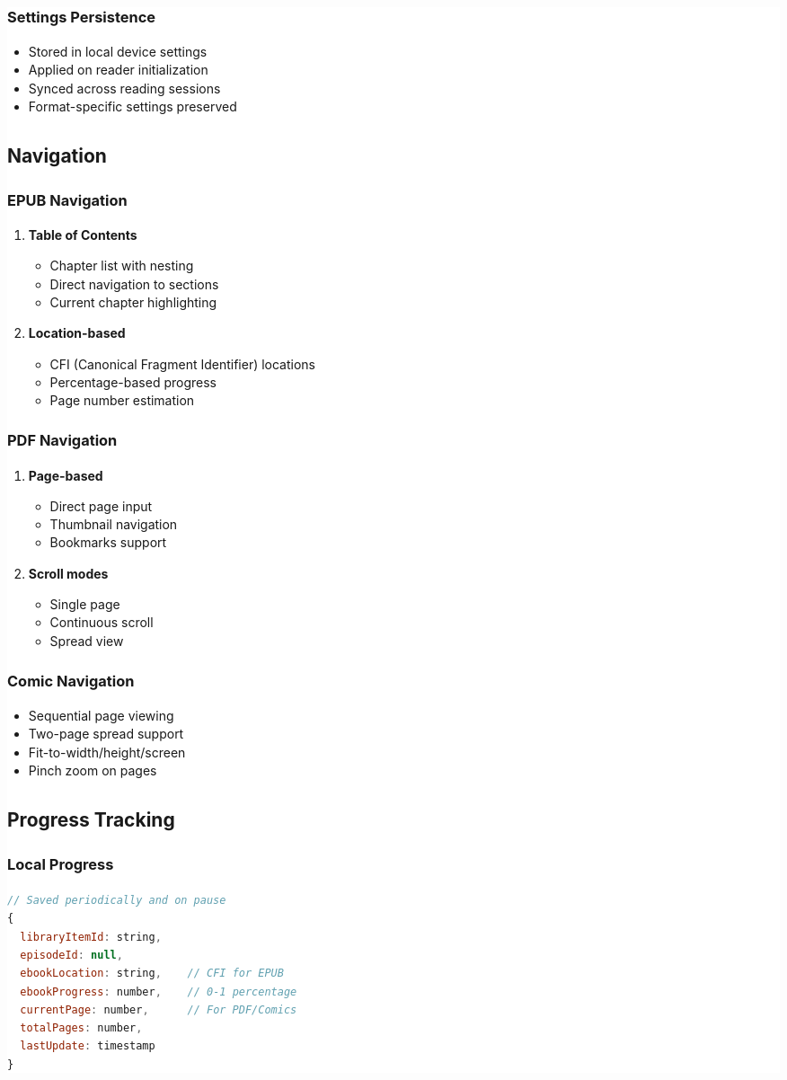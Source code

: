 ### Settings Persistence
- Stored in local device settings
- Applied on reader initialization
- Synced across reading sessions
- Format-specific settings preserved

## Navigation

### EPUB Navigation
1. **Table of Contents**
   - Chapter list with nesting
   - Direct navigation to sections
   - Current chapter highlighting

2. **Location-based**
   - CFI (Canonical Fragment Identifier) locations
   - Percentage-based progress
   - Page number estimation

### PDF Navigation
1. **Page-based**
   - Direct page input
   - Thumbnail navigation
   - Bookmarks support

2. **Scroll modes**
   - Single page
   - Continuous scroll
   - Spread view

### Comic Navigation
- Sequential page viewing
- Two-page spread support
- Fit-to-width/height/screen
- Pinch zoom on pages

## Progress Tracking

### Local Progress
```javascript
// Saved periodically and on pause
{
  libraryItemId: string,
  episodeId: null,
  ebookLocation: string,    // CFI for EPUB
  ebookProgress: number,    // 0-1 percentage
  currentPage: number,      // For PDF/Comics
  totalPages: number,
  lastUpdate: timestamp
}
```
